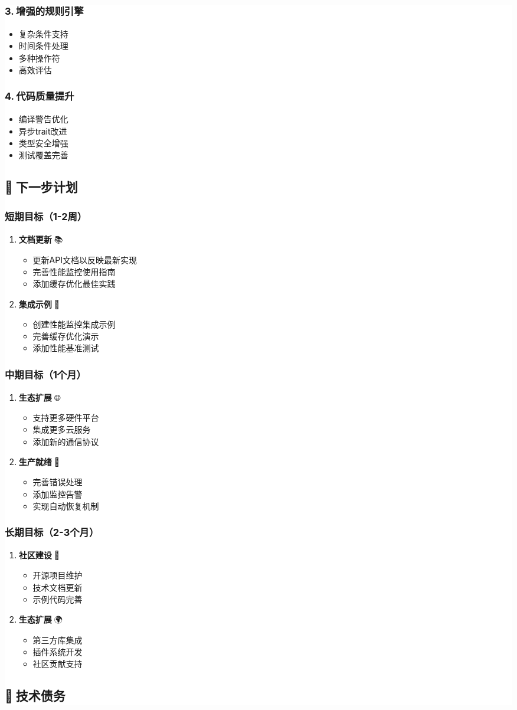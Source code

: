 ### 3. 增强的规则引擎
- 复杂条件支持
- 时间条件处理
- 多种操作符
- 高效评估

### 4. 代码质量提升
- 编译警告优化
- 异步trait改进
- 类型安全增强
- 测试覆盖完善

## 🔄 下一步计划

### 短期目标（1-2周）

1. **文档更新** 📚
   - 更新API文档以反映最新实现
   - 完善性能监控使用指南
   - 添加缓存优化最佳实践

2. **集成示例** 🔧
   - 创建性能监控集成示例
   - 完善缓存优化演示
   - 添加性能基准测试

### 中期目标（1个月）

1. **生态扩展** 🌐
   - 支持更多硬件平台
   - 集成更多云服务
   - 添加新的通信协议

2. **生产就绪** 🚀
   - 完善错误处理
   - 添加监控告警
   - 实现自动恢复机制

### 长期目标（2-3个月）

1. **社区建设** 👥
   - 开源项目维护
   - 技术文档更新
   - 示例代码完善

2. **生态扩展** 🌍
   - 第三方库集成
   - 插件系统开发
   - 社区贡献支持

## 📝 技术债务
